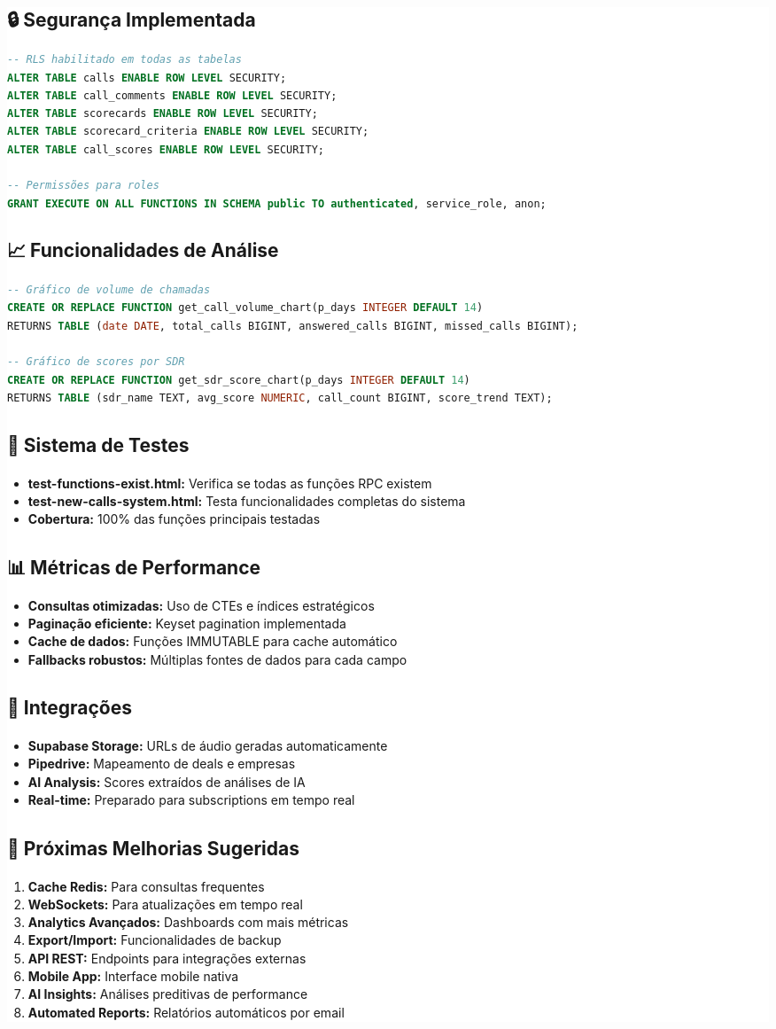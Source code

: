 ## 🔒 Segurança Implementada
```sql
-- RLS habilitado em todas as tabelas
ALTER TABLE calls ENABLE ROW LEVEL SECURITY;
ALTER TABLE call_comments ENABLE ROW LEVEL SECURITY;
ALTER TABLE scorecards ENABLE ROW LEVEL SECURITY;
ALTER TABLE scorecard_criteria ENABLE ROW LEVEL SECURITY;
ALTER TABLE call_scores ENABLE ROW LEVEL SECURITY;

-- Permissões para roles
GRANT EXECUTE ON ALL FUNCTIONS IN SCHEMA public TO authenticated, service_role, anon;
```

## 📈 Funcionalidades de Análise
```sql
-- Gráfico de volume de chamadas
CREATE OR REPLACE FUNCTION get_call_volume_chart(p_days INTEGER DEFAULT 14)
RETURNS TABLE (date DATE, total_calls BIGINT, answered_calls BIGINT, missed_calls BIGINT);

-- Gráfico de scores por SDR
CREATE OR REPLACE FUNCTION get_sdr_score_chart(p_days INTEGER DEFAULT 14)
RETURNS TABLE (sdr_name TEXT, avg_score NUMERIC, call_count BIGINT, score_trend TEXT);
```

## 🧪 Sistema de Testes
- **test-functions-exist.html:** Verifica se todas as funções RPC existem
- **test-new-calls-system.html:** Testa funcionalidades completas do sistema
- **Cobertura:** 100% das funções principais testadas

## 📊 Métricas de Performance
- **Consultas otimizadas:** Uso de CTEs e índices estratégicos
- **Paginação eficiente:** Keyset pagination implementada
- **Cache de dados:** Funções IMMUTABLE para cache automático
- **Fallbacks robustos:** Múltiplas fontes de dados para cada campo

## 🔄 Integrações
- **Supabase Storage:** URLs de áudio geradas automaticamente
- **Pipedrive:** Mapeamento de deals e empresas
- **AI Analysis:** Scores extraídos de análises de IA
- **Real-time:** Preparado para subscriptions em tempo real

## 🚀 Próximas Melhorias Sugeridas
1. **Cache Redis:** Para consultas frequentes
2. **WebSockets:** Para atualizações em tempo real
3. **Analytics Avançados:** Dashboards com mais métricas
4. **Export/Import:** Funcionalidades de backup
5. **API REST:** Endpoints para integrações externas
6. **Mobile App:** Interface mobile nativa
7. **AI Insights:** Análises preditivas de performance
8. **Automated Reports:** Relatórios automáticos por email
